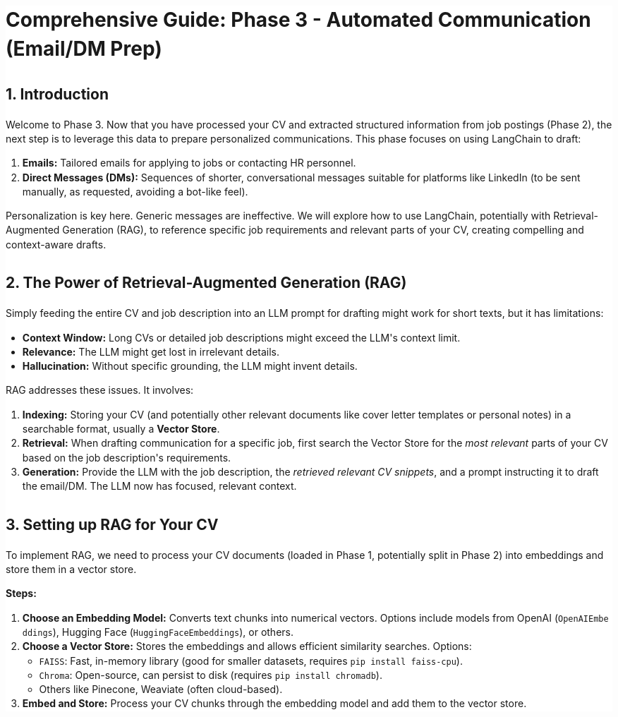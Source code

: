 # Comprehensive Guide: Phase 3 - Automated Communication (Email/DM Prep)

## 1. Introduction

Welcome to Phase 3. Now that you have processed your CV and extracted structured information from job postings (Phase 2), the next step is to leverage this data to prepare personalized communications. This phase focuses on using LangChain to draft:

1.  **Emails:** Tailored emails for applying to jobs or contacting HR personnel.
2.  **Direct Messages (DMs):** Sequences of shorter, conversational messages suitable for platforms like LinkedIn (to be sent manually, as requested, avoiding a bot-like feel).

Personalization is key here. Generic messages are ineffective. We will explore how to use LangChain, potentially with Retrieval-Augmented Generation (RAG), to reference specific job requirements and relevant parts of your CV, creating compelling and context-aware drafts.

## 2. The Power of Retrieval-Augmented Generation (RAG)

Simply feeding the entire CV and job description into an LLM prompt for drafting might work for short texts, but it has limitations:

*   **Context Window:** Long CVs or detailed job descriptions might exceed the LLM's context limit.
*   **Relevance:** The LLM might get lost in irrelevant details.
*   **Hallucination:** Without specific grounding, the LLM might invent details.

RAG addresses these issues. It involves:

1.  **Indexing:** Storing your CV (and potentially other relevant documents like cover letter templates or personal notes) in a searchable format, usually a **Vector Store**.
2.  **Retrieval:** When drafting communication for a specific job, first search the Vector Store for the *most relevant* parts of your CV based on the job description's requirements.
3.  **Generation:** Provide the LLM with the job description, the *retrieved relevant CV snippets*, and a prompt instructing it to draft the email/DM. The LLM now has focused, relevant context.

## 3. Setting up RAG for Your CV

To implement RAG, we need to process your CV documents (loaded in Phase 1, potentially split in Phase 2) into embeddings and store them in a vector store.

**Steps:**

1.  **Choose an Embedding Model:** Converts text chunks into numerical vectors. Options include models from OpenAI (`OpenAIEmbeddings`), Hugging Face (`HuggingFaceEmbeddings`), or others.
2.  **Choose a Vector Store:** Stores the embeddings and allows efficient similarity searches. Options:
    *   `FAISS`: Fast, in-memory library (good for smaller datasets, requires `pip install faiss-cpu`).
    *   `Chroma`: Open-source, can persist to disk (requires `pip install chromadb`).
    *   Others like Pinecone, Weaviate (often cloud-based).
3.  **Embed and Store:** Process your CV chunks through the embedding model and add them to the vector store.
